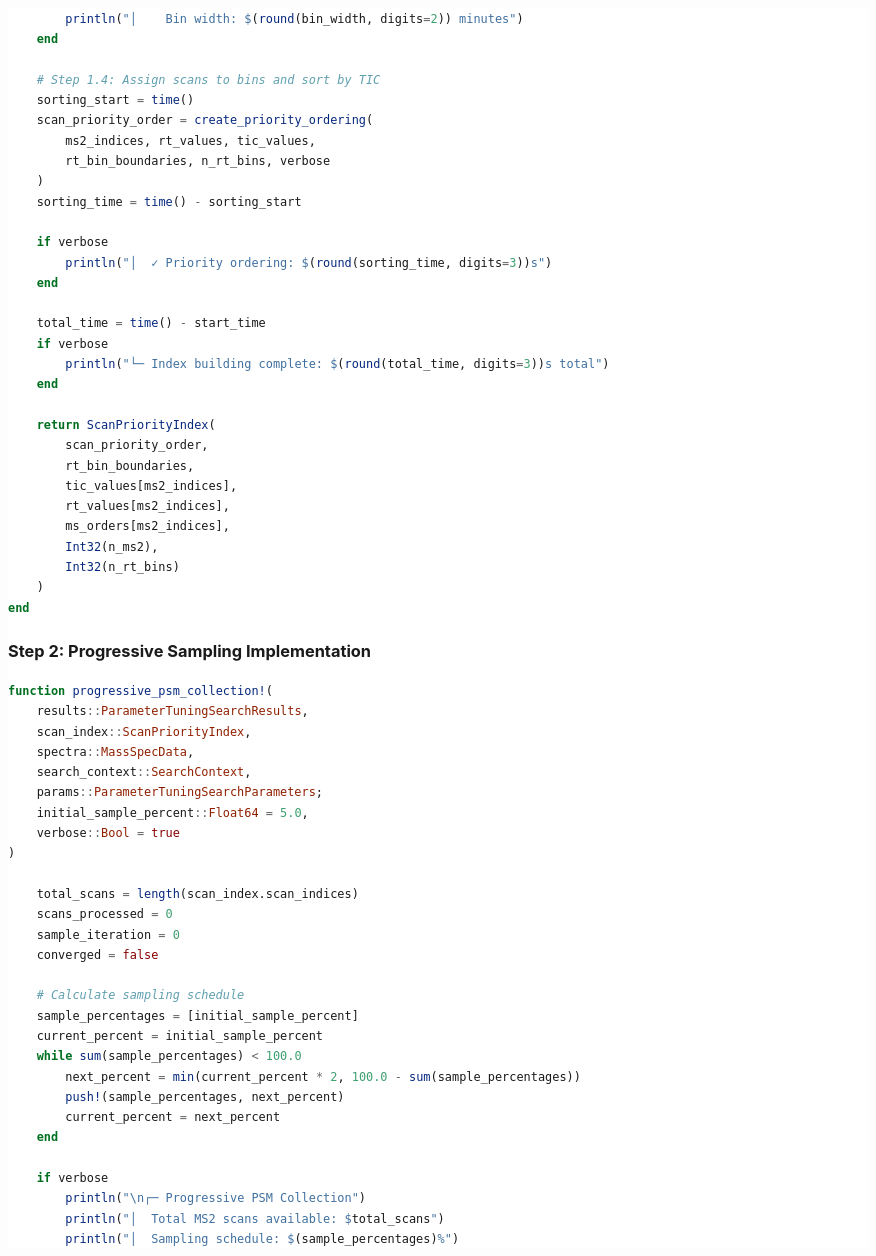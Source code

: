 ```julia
        println("│    Bin width: $(round(bin_width, digits=2)) minutes")
    end

    # Step 1.4: Assign scans to bins and sort by TIC
    sorting_start = time()
    scan_priority_order = create_priority_ordering(
        ms2_indices, rt_values, tic_values,
        rt_bin_boundaries, n_rt_bins, verbose
    )
    sorting_time = time() - sorting_start

    if verbose
        println("│  ✓ Priority ordering: $(round(sorting_time, digits=3))s")
    end

    total_time = time() - start_time
    if verbose
        println("└─ Index building complete: $(round(total_time, digits=3))s total")
    end

    return ScanPriorityIndex(
        scan_priority_order,
        rt_bin_boundaries,
        tic_values[ms2_indices],
        rt_values[ms2_indices],
        ms_orders[ms2_indices],
        Int32(n_ms2),
        Int32(n_rt_bins)
    )
end
```

### Step 2: Progressive Sampling Implementation

```julia
function progressive_psm_collection!(
    results::ParameterTuningSearchResults,
    scan_index::ScanPriorityIndex,
    spectra::MassSpecData,
    search_context::SearchContext,
    params::ParameterTuningSearchParameters;
    initial_sample_percent::Float64 = 5.0,
    verbose::Bool = true
)

    total_scans = length(scan_index.scan_indices)
    scans_processed = 0
    sample_iteration = 0
    converged = false

    # Calculate sampling schedule
    sample_percentages = [initial_sample_percent]
    current_percent = initial_sample_percent
    while sum(sample_percentages) < 100.0
        next_percent = min(current_percent * 2, 100.0 - sum(sample_percentages))
        push!(sample_percentages, next_percent)
        current_percent = next_percent
    end

    if verbose
        println("\n┌─ Progressive PSM Collection")
        println("│  Total MS2 scans available: $total_scans")
        println("│  Sampling schedule: $(sample_percentages)%")
```